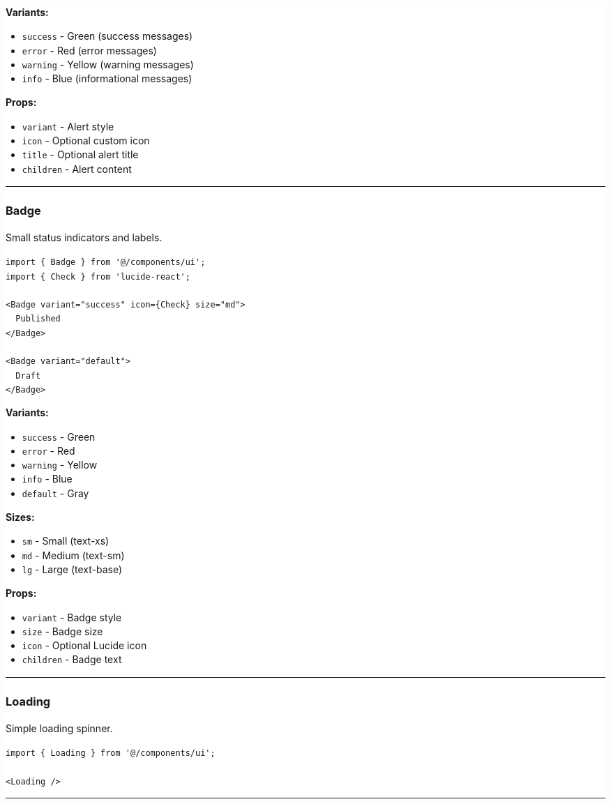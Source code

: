 **Variants:**
- `success` - Green (success messages)
- `error` - Red (error messages)
- `warning` - Yellow (warning messages)
- `info` - Blue (informational messages)

**Props:**
- `variant` - Alert style
- `icon` - Optional custom icon
- `title` - Optional alert title
- `children` - Alert content

---

### Badge
Small status indicators and labels.

```tsx
import { Badge } from '@/components/ui';
import { Check } from 'lucide-react';

<Badge variant="success" icon={Check} size="md">
  Published
</Badge>

<Badge variant="default">
  Draft
</Badge>
```

**Variants:**
- `success` - Green
- `error` - Red
- `warning` - Yellow
- `info` - Blue
- `default` - Gray

**Sizes:**
- `sm` - Small (text-xs)
- `md` - Medium (text-sm)
- `lg` - Large (text-base)

**Props:**
- `variant` - Badge style
- `size` - Badge size
- `icon` - Optional Lucide icon
- `children` - Badge text

---

### Loading
Simple loading spinner.

```tsx
import { Loading } from '@/components/ui';

<Loading />
```

---
